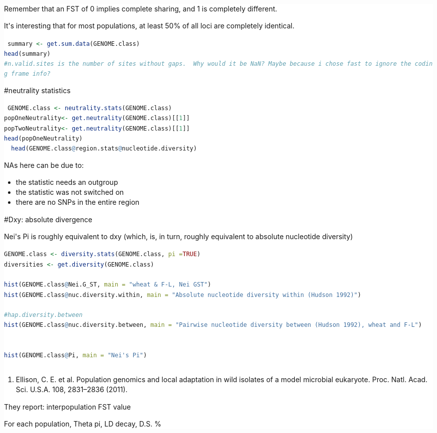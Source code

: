 
Remember that an FST of 0 implies complete sharing, and 1 is completely different.  

It's interesting that for most populations, at least 50% of all loci are completely identical.



```r
 summary <- get.sum.data(GENOME.class)
head(summary)
#n.valid.sites is the number of sites without gaps.  Why would it be NaN? Maybe because i chose fast to ignore the coding frame info?
```


#neutrality statistics


```r
 GENOME.class <- neutrality.stats(GENOME.class)
popOneNeutrality<- get.neutrality(GENOME.class)[[1]]
popTwoNeutrality<- get.neutrality(GENOME.class)[[1]]
head(popOneNeutrality)
  head(GENOME.class@region.stats@nucleotide.diversity)
```

NAs here can be due to:

* the statistic needs an outgroup
* the statistic was not switched on
* there are no SNPs in the entire region


#Dxy: absolute divergence

Nei's Pi is roughly equivalent to dxy (which, is, in turn, roughly equivalent to absolute nucleotide diversity)


```r
GENOME.class <- diversity.stats(GENOME.class, pi =TRUE)
diversities <- get.diversity(GENOME.class)

hist(GENOME.class@Nei.G_ST, main = "wheat & F-L, Nei GST")
hist(GENOME.class@nuc.diversity.within, main = "Absolute nucleotide diversity within (Hudson 1992)")

#hap.diversity.between 
hist(GENOME.class@nuc.diversity.between, main = "Pairwise nucleotide diversity between (Hudson 1992), wheat and F-L")


hist(GENOME.class@Pi, main = "Nei's Pi") 
```



##

1.	Ellison, C. E. et al. Population genomics and local adaptation in wild isolates of a model microbial eukaryote. Proc. Natl. Acad. Sci. U.S.A. 108, 2831–2836 (2011).

They report:
interpopulation FST value

For each population, Theta pi, LD decay, D.S. %


